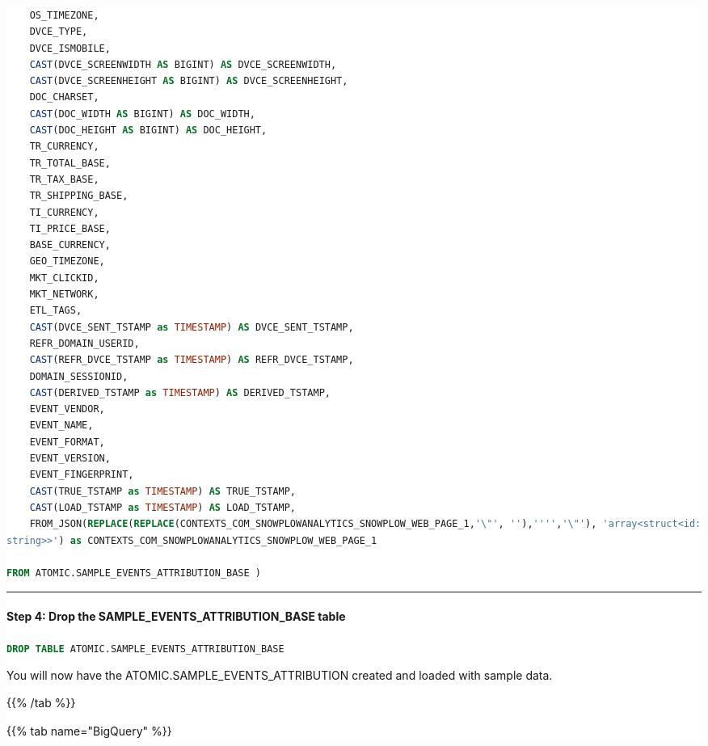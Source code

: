 ```sql
	OS_TIMEZONE,
	DVCE_TYPE,
	DVCE_ISMOBILE,
	CAST(DVCE_SCREENWIDTH AS BIGINT) AS DVCE_SCREENWIDTH,
	CAST(DVCE_SCREENHEIGHT AS BIGINT) AS DVCE_SCREENHEIGHT,
	DOC_CHARSET,
	CAST(DOC_WIDTH AS BIGINT) AS DOC_WIDTH,
	CAST(DOC_HEIGHT AS BIGINT) AS DOC_HEIGHT,
	TR_CURRENCY,
	TR_TOTAL_BASE,
	TR_TAX_BASE,
	TR_SHIPPING_BASE,
	TI_CURRENCY,
	TI_PRICE_BASE,
	BASE_CURRENCY,
	GEO_TIMEZONE,
	MKT_CLICKID,
	MKT_NETWORK,
	ETL_TAGS,
	CAST(DVCE_SENT_TSTAMP as TIMESTAMP) AS DVCE_SENT_TSTAMP,
	REFR_DOMAIN_USERID,
	CAST(REFR_DVCE_TSTAMP as TIMESTAMP) AS REFR_DVCE_TSTAMP,
	DOMAIN_SESSIONID,
	CAST(DERIVED_TSTAMP as TIMESTAMP) AS DERIVED_TSTAMP,
	EVENT_VENDOR,
	EVENT_NAME,
	EVENT_FORMAT,
	EVENT_VERSION,
	EVENT_FINGERPRINT,
	CAST(TRUE_TSTAMP as TIMESTAMP) AS TRUE_TSTAMP,
	CAST(LOAD_TSTAMP as TIMESTAMP) AS LOAD_TSTAMP,
	FROM_JSON(REPLACE(REPLACE(CONTEXTS_COM_SNOWPLOWANALYTICS_SNOWPLOW_WEB_PAGE_1,'\"', ''),'''','\"'), 'array<struct<id:string>>') as CONTEXTS_COM_SNOWPLOWANALYTICS_SNOWPLOW_WEB_PAGE_1

FROM ATOMIC.SAMPLE_EVENTS_ATTRIBUTION_BASE )


```

***

#### **Step 4:**  Drop the **SAMPLE_EVENTS_ATTRIBUTION_BASE** table

```sql
DROP TABLE ATOMIC.SAMPLE_EVENTS_ATTRIBUTION_BASE
```
You will now have the ATOMIC.SAMPLE_EVENTS_ATTRIBUTION created and loaded with sample data.


{{% /tab %}}

{{% tab name="BigQuery" %}}
